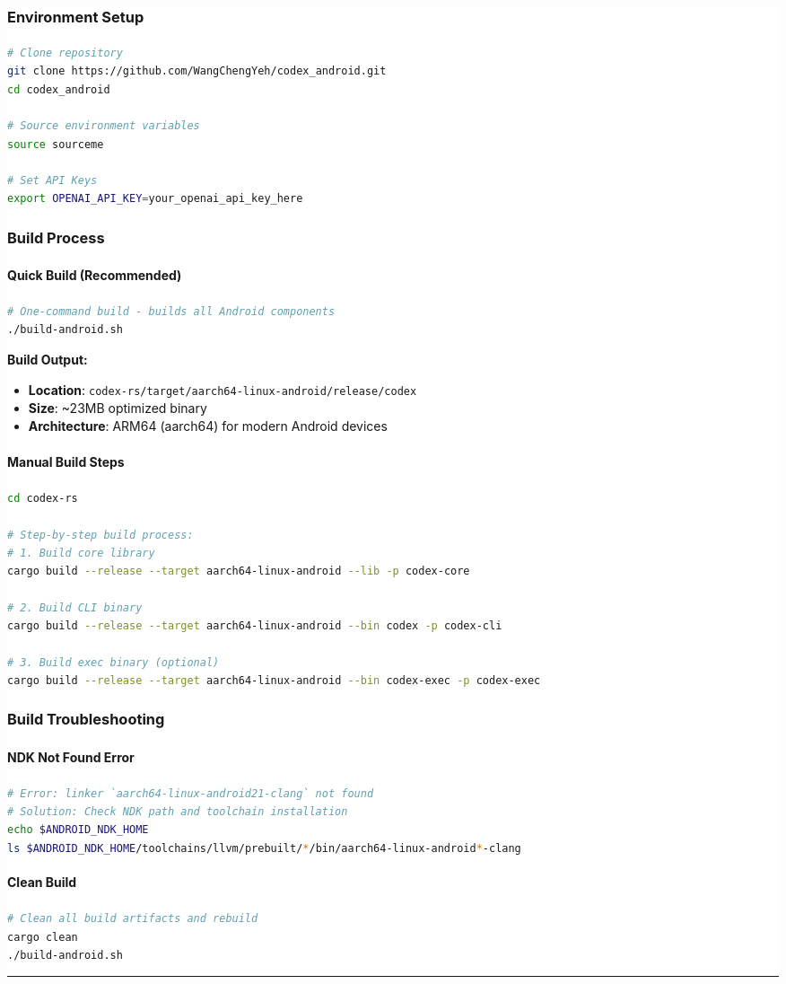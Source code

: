 ### Environment Setup

```bash
# Clone repository
git clone https://github.com/WangChengYeh/codex_android.git
cd codex_android

# Source environment variables
source sourceme

# Set API Keys
export OPENAI_API_KEY=your_openai_api_key_here
```

### Build Process

#### Quick Build (Recommended)
```bash
# One-command build - builds all Android components
./build-android.sh
```

**Build Output:**
- **Location**: `codex-rs/target/aarch64-linux-android/release/codex`
- **Size**: ~23MB optimized binary
- **Architecture**: ARM64 (aarch64) for modern Android devices

#### Manual Build Steps
```bash
cd codex-rs

# Step-by-step build process:
# 1. Build core library
cargo build --release --target aarch64-linux-android --lib -p codex-core

# 2. Build CLI binary  
cargo build --release --target aarch64-linux-android --bin codex -p codex-cli

# 3. Build exec binary (optional)
cargo build --release --target aarch64-linux-android --bin codex-exec -p codex-exec
```

### Build Troubleshooting

#### NDK Not Found Error
```bash
# Error: linker `aarch64-linux-android21-clang` not found
# Solution: Check NDK path and toolchain installation
echo $ANDROID_NDK_HOME
ls $ANDROID_NDK_HOME/toolchains/llvm/prebuilt/*/bin/aarch64-linux-android*-clang
```

#### Clean Build
```bash
# Clean all build artifacts and rebuild
cargo clean
./build-android.sh
```

---